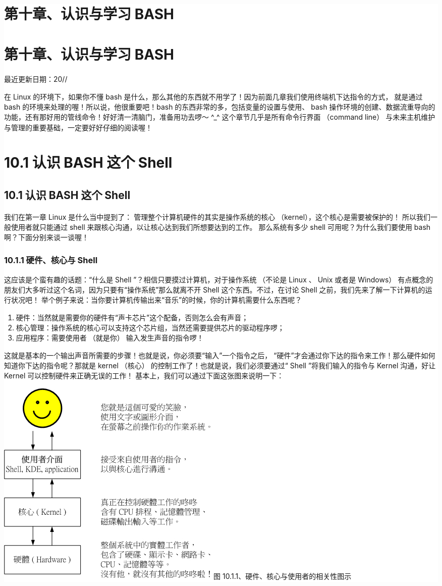# 第十章、认识与学习 BASH

# 第十章、认识与学习 BASH

最近更新日期：20//

在 Linux 的环境下，如果你不懂 bash 是什么，那么其他的东西就不用学了！因为前面几章我们使用终端机下达指令的方式， 就是通过 bash 的环境来处理的喔！所以说，他很重要吧！bash 的东西非常的多，包括变量的设置与使用、 bash 操作环境的创建、数据流重导向的功能，还有那好用的管线命令！好好清一清脑门，准备用功去啰～ ^_^ 这个章节几乎是所有命令行界面 （command line） 与未来主机维护与管理的重要基础，一定要好好仔细的阅读喔！

# 10.1 认识 BASH 这个 Shell

## 10.1 认识 BASH 这个 Shell

我们在第一章 Linux 是什么当中提到了： 管理整个计算机硬件的其实是操作系统的核心 （kernel），这个核心是需要被保护的！ 所以我们一般使用者就只能通过 shell 来跟核心沟通，以让核心达到我们所想要达到的工作。 那么系统有多少 shell 可用呢？为什么我们要使用 bash 啊？下面分别来谈一谈喔！

### 10.1.1 硬件、核心与 Shell

这应该是个蛮有趣的话题：“什么是 Shell ”？相信只要摸过计算机，对于操作系统 （不论是 Linux 、 Unix 或者是 Windows） 有点概念的朋友们大多听过这个名词，因为只要有“操作系统”那么就离不开 Shell 这个东西。不过，在讨论 Shell 之前，我们先来了解一下计算机的运行状况吧！ 举个例子来说：当你要计算机传输出来“音乐”的时候，你的计算机需要什么东西呢？

1.  硬件：当然就是需要你的硬件有“声卡芯片”这个配备，否则怎么会有声音；
2.  核心管理：操作系统的核心可以支持这个芯片组，当然还需要提供芯片的驱动程序啰；
3.  应用程序：需要使用者 （就是你） 输入发生声音的指令啰！

这就是基本的一个输出声音所需要的步骤！也就是说，你必须要“输入”一个指令之后， “硬件”才会通过你下达的指令来工作！那么硬件如何知道你下达的指令呢？那就是 kernel （核心） 的控制工作了！也就是说，我们必须要通过“ Shell ”将我们输入的指令与 Kernel 沟通，好让 Kernel 可以控制硬件来正确无误的工作！ 基本上，我们可以通过下面这张图来说明一下：

![硬件、核心与使用者的相关性图示](img/0320bash_1.jpg)图 10.1.1、硬件、核心与使用者的相关性图示
